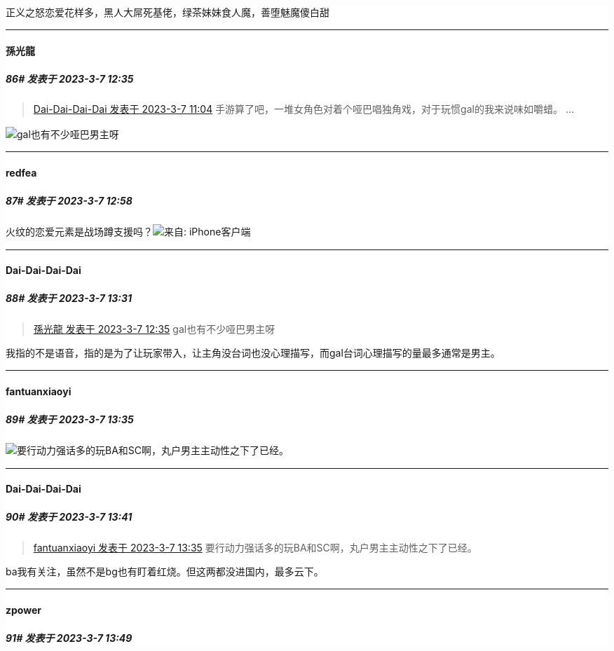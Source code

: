 正义之怒恋爱花样多，黑人大屌死基佬，绿茶妹妹食人魔，善堕魅魔傻白甜

*****

####  孫光龍  
##### 86#       发表于 2023-3-7 12:35

<blockquote><a href="httphttps://bbs.saraba1st.com/2b/forum.php?mod=redirect&amp;goto=findpost&amp;pid=59996591&amp;ptid=2122888" target="_blank">Dai-Dai-Dai-Dai 发表于 2023-3-7 11:04</a>
手游算了吧，一堆女角色对着个哑巴唱独角戏，对于玩惯gal的我来说味如嚼蜡。 ...</blockquote>
<img src="https://static.saraba1st.com/image/smiley/face2017/037.png" referrerpolicy="no-referrer">gal也有不少哑巴男主呀


*****

####  redfea  
##### 87#       发表于 2023-3-7 12:58

火纹的恋爱元素是战场蹲支援吗？<img src="https://static.saraba1st.com/image/smiley/face2017/037.png" referrerpolicy="no-referrer">来自: iPhone客户端


*****

####  Dai-Dai-Dai-Dai  
##### 88#       发表于 2023-3-7 13:31

<blockquote><a href="httphttps://bbs.saraba1st.com/2b/forum.php?mod=redirect&amp;goto=findpost&amp;pid=59997897&amp;ptid=2122888" target="_blank">孫光龍 发表于 2023-3-7 12:35</a>
gal也有不少哑巴男主呀</blockquote>
我指的不是语音，指的是为了让玩家带入，让主角没台词也没心理描写，而gal台词心理描写的量最多通常是男主。


*****

####  fantuanxiaoyi  
##### 89#       发表于 2023-3-7 13:35

<img src="https://static.saraba1st.com/image/smiley/face2017/049.png" referrerpolicy="no-referrer">要行动力强话多的玩BA和SC啊，丸户男主主动性之下了已经。

*****

####  Dai-Dai-Dai-Dai  
##### 90#       发表于 2023-3-7 13:41

<blockquote><a href="httphttps://bbs.saraba1st.com/2b/forum.php?mod=redirect&amp;goto=findpost&amp;pid=59998553&amp;ptid=2122888" target="_blank">fantuanxiaoyi 发表于 2023-3-7 13:35</a>
要行动力强话多的玩BA和SC啊，丸户男主主动性之下了已经。</blockquote>
ba我有关注，虽然不是bg也有盯着红烧。但这两都没进国内，最多云下。


*****

####  zpower  
##### 91#       发表于 2023-3-7 13:49
